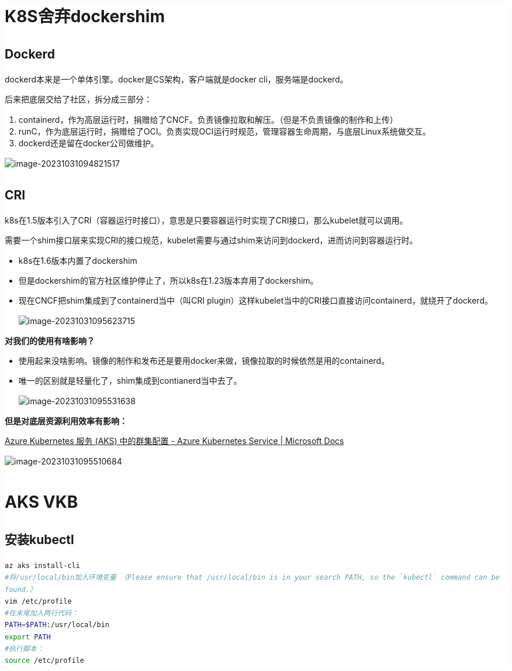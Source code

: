 # K8S舍弃dockershim

## Dockerd

dockerd本来是一个单体引擎。docker是CS架构，客户端就是docker cli，服务端是dockerd。

后来把底层交给了社区，拆分成三部分：

1. containerd，作为高层运行时，捐赠给了CNCF。负责镜像拉取和解压。（但是不负责镜像的制作和上传）
2. runC，作为底层运行时，捐赠给了OCI。负责实现OCI运行时规范，管理容器生命周期，与底层Linux系统做交互。
3. dockerd还是留在docker公司做维护。

![image-20231031094821517](https://raw.githubusercontent.com/hangx969/upload-images-md/main/202310310948615.png)

## CRI

k8s在1.5版本引入了CRI（容器运行时接口），意思是只要容器运行时实现了CRI接口，那么kubelet就可以调用。

需要一个shim接口层来实现CRI的接口规范，kubelet需要与通过shim来访问到dockerd，进而访问到容器运行时。

- k8s在1.6版本内置了dockershim

- 但是dockershim的官方社区维护停止了，所以k8s在1.23版本弃用了dockershim。

- 现在CNCF把shim集成到了containerd当中（叫CRI plugin）这样kubelet当中的CRI接口直接访问containerd，就绕开了dockerd。

  ![image-20231031095623715](https://raw.githubusercontent.com/hangx969/upload-images-md/main/202310310956817.png)

**对我们的使用有啥影响？**

- 使用起来没啥影响。镜像的制作和发布还是要用docker来做，镜像拉取的时候依然是用的containerd。

- 唯一的区别就是轻量化了，shim集成到contianerd当中去了。

  ![image-20231031095531638](https://raw.githubusercontent.com/hangx969/upload-images-md/main/202310310955757.png)

**但是对底层资源利用效率有影响：**

[Azure Kubernetes 服务 (AKS) 中的群集配置 - Azure Kubernetes Service | Microsoft Docs](https://docs.microsoft.com/zh-cn/azure/aks/cluster-configuration)

![image-20231031095510684](https://raw.githubusercontent.com/hangx969/upload-images-md/main/202310310955758.png)

# AKS VKB

## 安装kubectl

```bash
az aks install-cli
#将/usr/local/bin加入环境变量 （Please ensure that /usr/local/bin is in your search PATH, so the `kubectl` command can be found.）
vim /etc/profile
#在末尾加入两行代码：
PATH=$PATH:/usr/local/bin
export PATH
#执行脚本：
source /etc/profile
```
